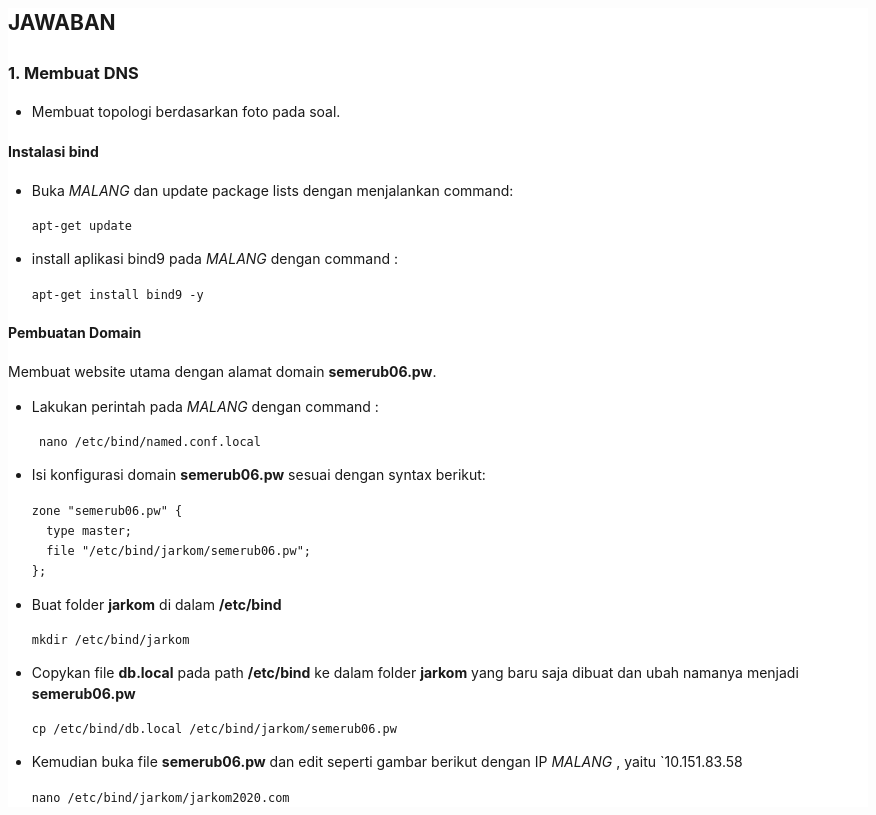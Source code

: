 ## JAWABAN

### 1. Membuat DNS

- Membuat topologi berdasarkan foto pada soal.

#### Instalasi bind

- Buka _MALANG_ dan update package lists dengan menjalankan command:

  ```
  apt-get update
  ```

- install aplikasi bind9 pada _MALANG_ dengan command :

  ```
  apt-get install bind9 -y
  ```

#### Pembuatan Domain

Membuat website utama dengan alamat domain **semerub06.pw**.

- Lakukan perintah pada _MALANG_ dengan command :

  ```
   nano /etc/bind/named.conf.local
  ```

- Isi konfigurasi domain **semerub06.pw** sesuai dengan syntax berikut:

  ```
  zone "semerub06.pw" {
  	type master;
  	file "/etc/bind/jarkom/semerub06.pw";
  };
  ```

- Buat folder **jarkom** di dalam **/etc/bind**

  ```
  mkdir /etc/bind/jarkom
  ```

- Copykan file **db.local** pada path **/etc/bind** ke dalam folder **jarkom** yang baru saja dibuat dan ubah namanya menjadi **semerub06.pw**

  ```
  cp /etc/bind/db.local /etc/bind/jarkom/semerub06.pw
  ```

- Kemudian buka file **semerub06.pw** dan edit seperti gambar berikut dengan IP _MALANG_ , yaitu `10.151.83.58

  ```
  nano /etc/bind/jarkom/jarkom2020.com
  ```
